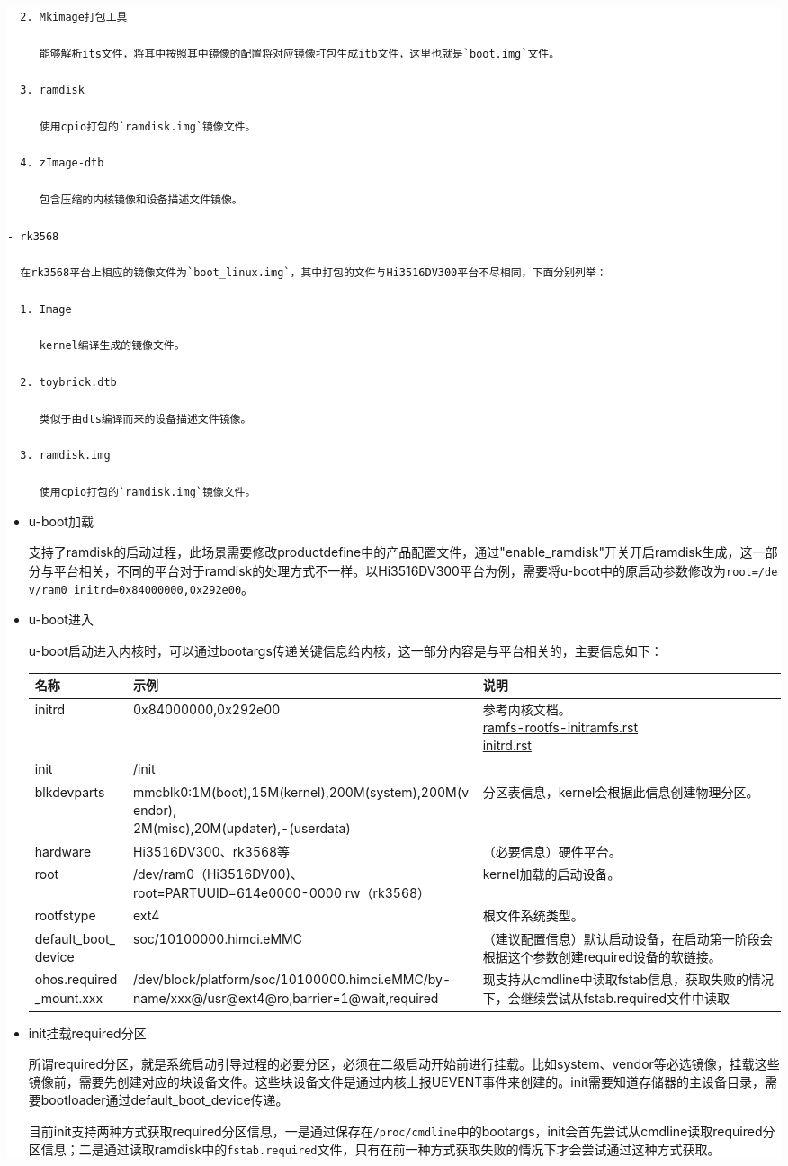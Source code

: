       2. Mkimage打包工具

         能够解析its文件，将其中按照其中镜像的配置将对应镜像打包生成itb文件，这里也就是`boot.img`文件。

      3. ramdisk

         使用cpio打包的`ramdisk.img`镜像文件。

      4. zImage-dtb

         包含压缩的内核镜像和设备描述文件镜像。

    - rk3568

      在rk3568平台上相应的镜像文件为`boot_linux.img`，其中打包的文件与Hi3516DV300平台不尽相同，下面分别列举：

      1. Image

         kernel编译生成的镜像文件。

      2. toybrick.dtb

         类似于由dts编译而来的设备描述文件镜像。

      3. ramdisk.img

         使用cpio打包的`ramdisk.img`镜像文件。

  - u-boot加载

    支持了ramdisk的启动过程，此场景需要修改productdefine中的产品配置文件，通过"enable_ramdisk"开关开启ramdisk生成，这一部分与平台相关，不同的平台对于ramdisk的处理方式不一样。以Hi3516DV300平台为例，需要将u-boot中的原启动参数修改为`root=/dev/ram0 initrd=0x84000000,0x292e00`。


- u-boot进入

  u-boot启动进入内核时，可以通过bootargs传递关键信息给内核，这一部分内容是与平台相关的，主要信息如下：

  | 名称        | 示例                                                         | 说明                                                         |
  | ----------- | ------------------------------------------------------------ | ------------------------------------------------------------ |
  | initrd      | 0x84000000,0x292e00                                          | 参考内核文档。<br/>[ramfs-rootfs-initramfs.rst](https://gitee.com/openharmony/kernel_linux_5.10/blob/master/Documentation/filesystems/ramfs-rootfs-initramfs.rst)<br/>[initrd.rst](https://gitee.com/openharmony/kernel_linux_5.10/blob/master/Documentation/admin-guide/initrd.rst) |
  | init        | /init                                                        |                                                              |
  | blkdevparts | mmcblk0:1M(boot),15M(kernel),200M(system),200M(vendor),<br/>2M(misc),20M(updater),-(userdata) | 分区表信息，kernel会根据此信息创建物理分区。                 |
  | hardware    | Hi3516DV300、rk3568等                                                  | （必要信息）硬件平台。 |
  | root        | /dev/ram0（Hi3516DV00)、root=PARTUUID=614e0000-0000 rw（rk3568）                                                    | kernel加载的启动设备。 |
  | rootfstype  | ext4                                                         | 根文件系统类型。 |
  | default_boot_device | soc/10100000.himci.eMMC | （建议配置信息）默认启动设备，在启动第一阶段会根据这个参数创建required设备的软链接。 |
  | ohos.required_mount.xxx | /dev/block/platform/soc/10100000.himci.eMMC/by-name/xxx@/usr@ext4@ro,barrier=1@wait,required |  现支持从cmdline中读取fstab信息，获取失败的情况下，会继续尝试从fstab.required文件中读取 |

- init挂载required分区

  所谓required分区，就是系统启动引导过程的必要分区，必须在二级启动开始前进行挂载。比如system、vendor等必选镜像，挂载这些镜像前，需要先创建对应的块设备文件。这些块设备文件是通过内核上报UEVENT事件来创建的。init需要知道存储器的主设备目录，需要bootloader通过default_boot_device传递。

  目前init支持两种方式获取required分区信息，一是通过保存在`/proc/cmdline`中的bootargs，init会首先尝试从cmdline读取required分区信息；二是通过读取ramdisk中的`fstab.required`文件，只有在前一种方式获取失败的情况下才会尝试通过这种方式获取。
